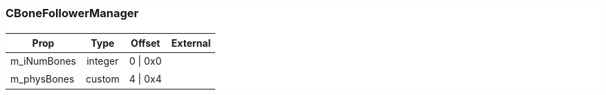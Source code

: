 ### CBoneFollowerManager

|Prop|Type|Offset|External|
|---|:-:|:-:|--:|
|m_iNumBones|integer|0 \| 0x0|
|m_physBones|custom|4 \| 0x4|
